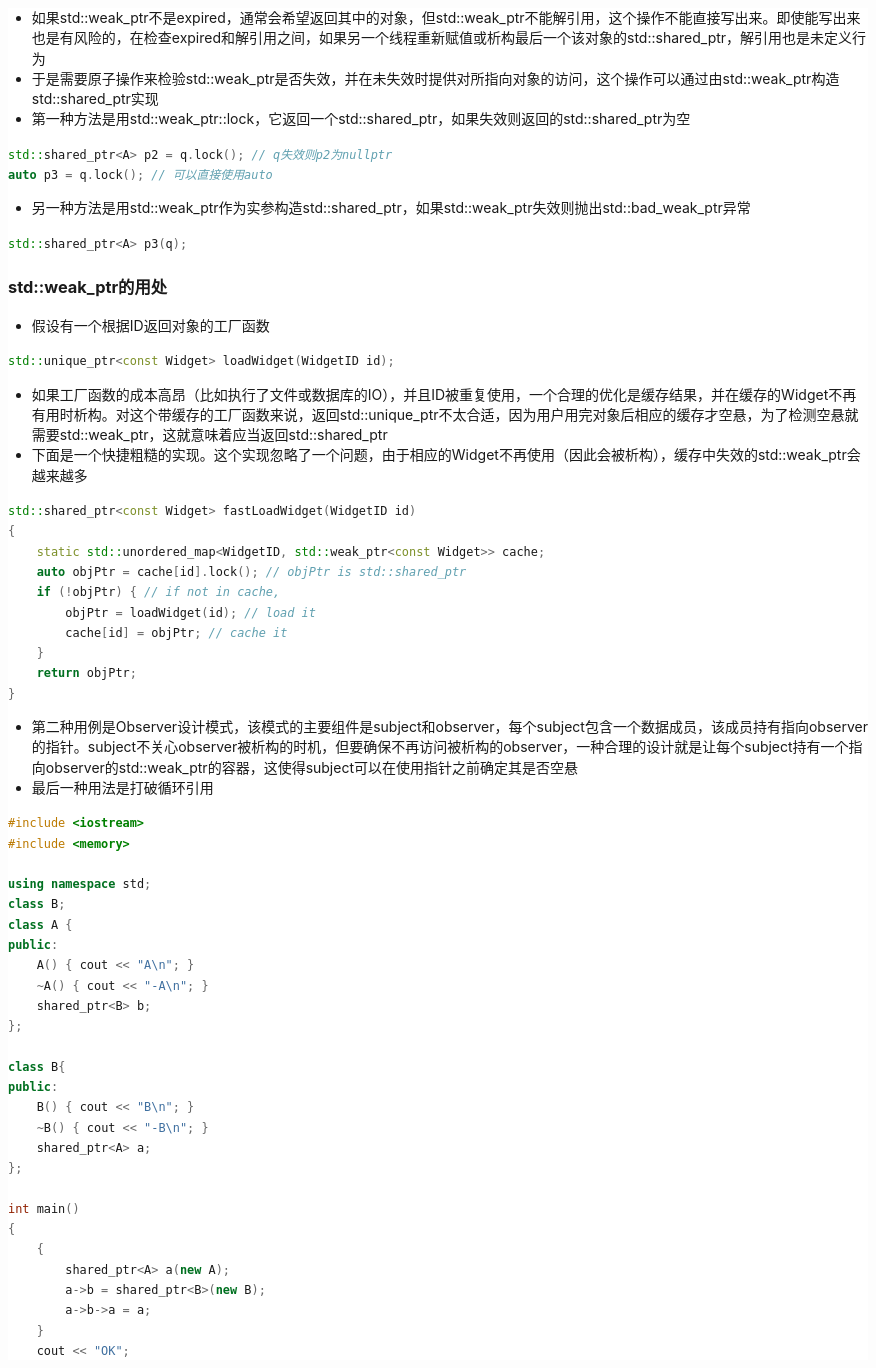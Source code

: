 * 如果std::weak_ptr不是expired，通常会希望返回其中的对象，但std::weak_ptr不能解引用，这个操作不能直接写出来。即使能写出来也是有风险的，在检查expired和解引用之间，如果另一个线程重新赋值或析构最后一个该对象的std::shared_ptr，解引用也是未定义行为
* 于是需要原子操作来检验std::weak_ptr是否失效，并在未失效时提供对所指向对象的访问，这个操作可以通过由std::weak_ptr构造std::shared_ptr实现
* 第一种方法是用std::weak_ptr::lock，它返回一个std::shared_ptr，如果失效则返回的std::shared_ptr为空
```cpp
std::shared_ptr<A> p2 = q.lock(); // q失效则p2为nullptr
auto p3 = q.lock(); // 可以直接使用auto
```
* 另一种方法是用std::weak_ptr作为实参构造std::shared_ptr，如果std::weak_ptr失效则抛出std::bad_weak_ptr异常
```cpp
std::shared_ptr<A> p3(q);
```

### std::weak_ptr的用处
* 假设有一个根据ID返回对象的工厂函数
```cpp
std::unique_ptr<const Widget> loadWidget(WidgetID id);
```
* 如果工厂函数的成本高昂（比如执行了文件或数据库的IO），并且ID被重复使用，一个合理的优化是缓存结果，并在缓存的Widget不再有用时析构。对这个带缓存的工厂函数来说，返回std::unique_ptr不太合适，因为用户用完对象后相应的缓存才空悬，为了检测空悬就需要std::weak_ptr，这就意味着应当返回std::shared_ptr
* 下面是一个快捷粗糙的实现。这个实现忽略了一个问题，由于相应的Widget不再使用（因此会被析构），缓存中失效的std::weak_ptr会越来越多
```cpp
std::shared_ptr<const Widget> fastLoadWidget(WidgetID id)
{
    static std::unordered_map<WidgetID, std::weak_ptr<const Widget>> cache;
    auto objPtr = cache[id].lock(); // objPtr is std::shared_ptr
    if (!objPtr) { // if not in cache,
        objPtr = loadWidget(id); // load it
        cache[id] = objPtr; // cache it
    }
    return objPtr;
}
```
* 第二种用例是Observer设计模式，该模式的主要组件是subject和observer，每个subject包含一个数据成员，该成员持有指向observer的指针。subject不关心observer被析构的时机，但要确保不再访问被析构的observer，一种合理的设计就是让每个subject持有一个指向observer的std::weak_ptr的容器，这使得subject可以在使用指针之前确定其是否空悬
* 最后一种用法是打破循环引用
```cpp
#include <iostream>
#include <memory>

using namespace std;
class B;
class A {
public:
    A() { cout << "A\n"; }
    ~A() { cout << "-A\n"; }
    shared_ptr<B> b;
};

class B{
public:
    B() { cout << "B\n"; }
    ~B() { cout << "-B\n"; }
    shared_ptr<A> a;
};

int main()
{
    {
        shared_ptr<A> a(new A);
        a->b = shared_ptr<B>(new B);
        a->b->a = a;
    }
    cout << "OK";
```
